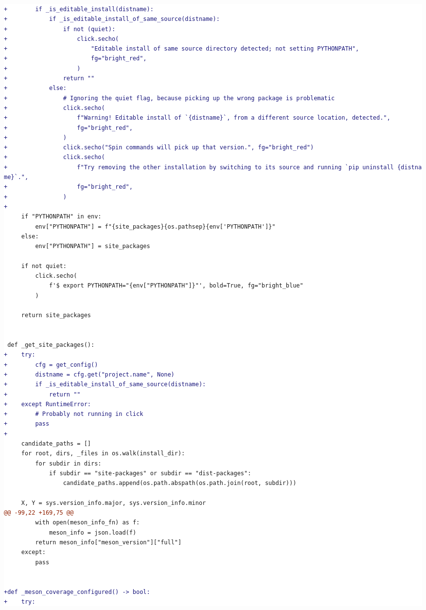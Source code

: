 ```diff
+        if _is_editable_install(distname):
+            if _is_editable_install_of_same_source(distname):
+                if not (quiet):
+                    click.secho(
+                        "Editable install of same source directory detected; not setting PYTHONPATH",
+                        fg="bright_red",
+                    )
+                return ""
+            else:
+                # Ignoring the quiet flag, because picking up the wrong package is problematic
+                click.secho(
+                    f"Warning! Editable install of `{distname}`, from a different source location, detected.",
+                    fg="bright_red",
+                )
+                click.secho("Spin commands will pick up that version.", fg="bright_red")
+                click.secho(
+                    f"Try removing the other installation by switching to its source and running `pip uninstall {distname}`.",
+                    fg="bright_red",
+                )
+
     if "PYTHONPATH" in env:
         env["PYTHONPATH"] = f"{site_packages}{os.pathsep}{env['PYTHONPATH']}"
     else:
         env["PYTHONPATH"] = site_packages
 
     if not quiet:
         click.secho(
             f'$ export PYTHONPATH="{env["PYTHONPATH"]}"', bold=True, fg="bright_blue"
         )
 
     return site_packages
 
 
 def _get_site_packages():
+    try:
+        cfg = get_config()
+        distname = cfg.get("project.name", None)
+        if _is_editable_install_of_same_source(distname):
+            return ""
+    except RuntimeError:
+        # Probably not running in click
+        pass
+
     candidate_paths = []
     for root, dirs, _files in os.walk(install_dir):
         for subdir in dirs:
             if subdir == "site-packages" or subdir == "dist-packages":
                 candidate_paths.append(os.path.abspath(os.path.join(root, subdir)))
 
     X, Y = sys.version_info.major, sys.version_info.minor
@@ -99,22 +169,75 @@
         with open(meson_info_fn) as f:
             meson_info = json.load(f)
         return meson_info["meson_version"]["full"]
     except:
         pass
 
 
+def _meson_coverage_configured() -> bool:
+    try:
```
